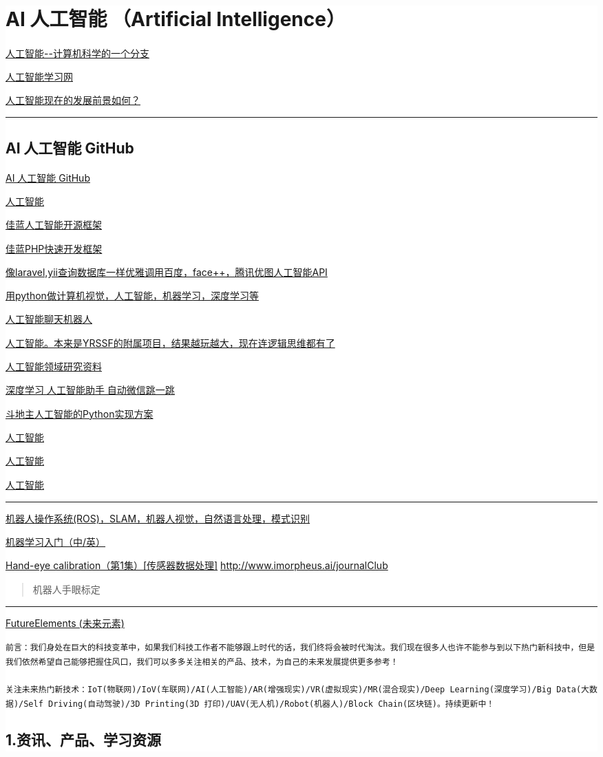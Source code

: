 AI 人工智能 （Artificial Intelligence） 
===

[人工智能--计算机科学的一个分支](https://baike.baidu.com/item/%E4%BA%BA%E5%B7%A5%E6%99%BA%E8%83%BD/9180?fr=aladdin)

[人工智能学习网](http://www.aihot.net/)  

[人工智能现在的发展前景如何？](https://www.zhihu.com/question/20102212) 

------

AI 人工智能 GitHub  
---

[AI 人工智能 GitHub](https://github.com/search?utf8=%E2%9C%93&q=AI+%E4%BA%BA%E5%B7%A5%E6%99%BA%E8%83%BD&type=)  

[人工智能](https://github.com/szm2019/AI)  

[佳蓝人工智能开源框架](https://github.com/onezcn/onez-ai)  

[佳蓝PHP快速开发框架](https://github.com/onezcn/onezphp)  

[像laravel,yii查询数据库一样优雅调用百度，face++，腾讯优图人工智能API](https://github.com/huanghe/ai)  

[用python做计算机视觉，人工智能，机器学习，深度学习等](https://github.com/DragonFive/python_cv_AI_ML)  

[人工智能聊天机器人](https://github.com/Qiware/aibot)  

[人工智能。本来是YRSSF的附属项目，结果越玩越大，现在连逻辑思维都有了](https://github.com/Erblocker/atulocher)  

[人工智能领域研究资料](https://github.com/ThassarianJohn/AI)  

[深度学习 人工智能助手 自动微信跳一跳](https://github.com/lyffly/AI_for_Wechat_tiaoyitiao)  

[斗地主人工智能的Python实现方案](https://github.com/zhozhou/DouDizhuAI)  

[人工智能](https://github.com/talengu/AI)  

[人工智能](https://github.com/zyxcambridge/AI)  

[人工智能](https://github.com/BravoLu/AI)  

---

[机器人操作系统(ROS)，SLAM，机器人视觉，自然语言处理，模式识别](https://www.cnblogs.com/liu-fa/p/5779206.html)  

[机器学习入门（中/英）](https://cn.udacity.com/course/intro-to-machine-learning--ud120-enterprise)  

[Hand-eye calibration（第1集）[传感器数据处理]](http://www.imorpheus.ai/journalClub/review/20180316?item=1) http://www.imorpheus.ai/journalClub  
> 机器人手眼标定

---

[FutureElements (未来元素)](https://github.com/FutureElements/FutureElements)  
```
前言：我们身处在巨大的科技变革中，如果我们科技工作者不能够跟上时代的话，我们终将会被时代淘汰。我们现在很多人也许不能参与到以下热门新科技中，但是我们依然希望自己能够把握住风口，我们可以多多关注相关的产品、技术，为自己的未来发展提供更多参考！

关注未来热门新技术：IoT(物联网)/IoV(车联网)/AI(人工智能)/AR(增强现实)/VR(虚拟现实)/MR(混合现实)/Deep Learning(深度学习)/Big Data(大数据)/Self Driving(自动驾驶)/3D Printing(3D 打印)/UAV(无人机)/Robot(机器人)/Block Chain(区块链)。持续更新中！
```
1.资讯、产品、学习资源
---
